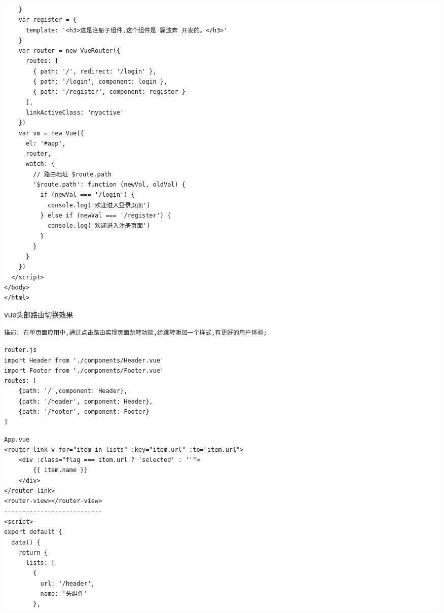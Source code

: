 ```
    }
    var register = {
      template: '<h3>这是注册子组件,这个组件是 霸波奔 开发的。</h3>'
    }
    var router = new VueRouter({
      routes: [ 
        { path: '/', redirect: '/login' },
        { path: '/login', component: login },
        { path: '/register', component: register }
      ],
      linkActiveClass: 'myactive' 
    })
    var vm = new Vue({
      el: '#app',
      router,
      watch: {
        // 路由地址 $route.path
        '$route.path': function (newVal, oldVal) {
          if (newVal === '/login') {
            console.log('欢迎进入登录页面')
          } else if (newVal === '/register') {
            console.log('欢迎进入注册页面')
          }
        }
      }
    })
  </script>
</body>
</html>
```

vue头部路由切换效果

```
描述: 在单页面应用中,通过点击路由实现页面跳转功能,给跳转添加一个样式,有更好的用户体验;
```

```
router.js
import Header from './components/Header.vue'
import Footer from './components/Footer.vue'
routes: [
    {path: '/',component: Header},
    {path: '/header', component: Header},
    {path: '/footer', component: Footer}
]
```

```
App.vue
<router-link v-for="item in lists" :key="item.url" :to="item.url">
    <div :class="flag === item.url ? 'selected' : ''">
    	{{ item.name }}
    </div>
</router-link>
<router-view></router-view>
---------------------------
<script>
export default {
  data() {
    return {
      lists: [
        {
          url: '/header',
          name: '头组件'
        },
```